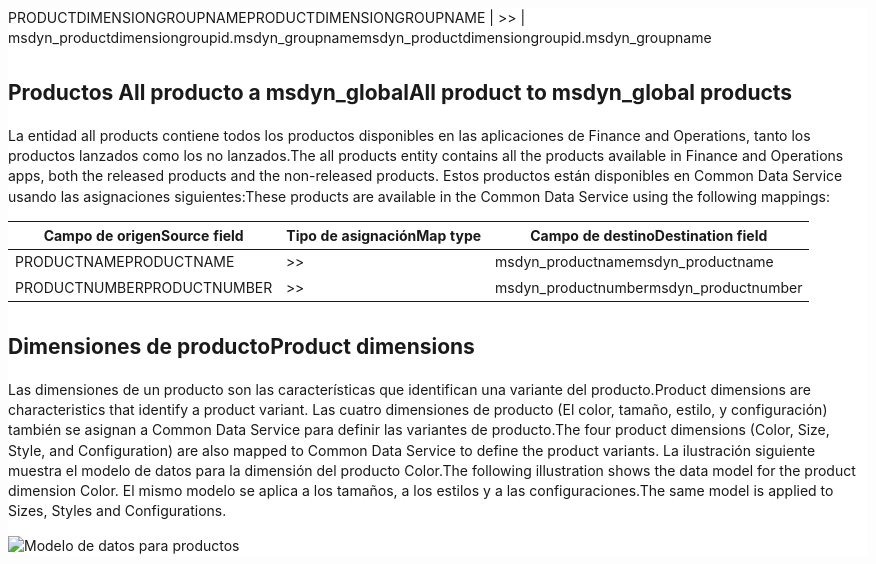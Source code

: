 <span data-ttu-id="6a1f8-446">PRODUCTDIMENSIONGROUPNAME</span><span class="sxs-lookup"><span data-stu-id="6a1f8-446">PRODUCTDIMENSIONGROUPNAME</span></span> | >> | <span data-ttu-id="6a1f8-447">msdyn_productdimensiongroupid.msdyn_groupname</span><span class="sxs-lookup"><span data-stu-id="6a1f8-447">msdyn_productdimensiongroupid.msdyn_groupname</span></span>

## <a name="all-product-to-msdyn_global-products"></a><span data-ttu-id="6a1f8-448">Productos All producto a msdyn_global</span><span class="sxs-lookup"><span data-stu-id="6a1f8-448">All product to msdyn_global products</span></span>

<span data-ttu-id="6a1f8-449">La entidad all products contiene todos los productos disponibles en las aplicaciones de Finance and Operations, tanto los productos lanzados como los no lanzados.</span><span class="sxs-lookup"><span data-stu-id="6a1f8-449">The all products entity contains all the products available in Finance and Operations apps, both the released products and the non-released products.</span></span> <span data-ttu-id="6a1f8-450">Estos productos están disponibles en Common Data Service usando las asignaciones siguientes:</span><span class="sxs-lookup"><span data-stu-id="6a1f8-450">These products are available in the Common Data Service using the following mappings:</span></span>

<span data-ttu-id="6a1f8-451">Campo de origen</span><span class="sxs-lookup"><span data-stu-id="6a1f8-451">Source field</span></span> | <span data-ttu-id="6a1f8-452">Tipo de asignación</span><span class="sxs-lookup"><span data-stu-id="6a1f8-452">Map type</span></span> | <span data-ttu-id="6a1f8-453">Campo de destino</span><span class="sxs-lookup"><span data-stu-id="6a1f8-453">Destination field</span></span>
---|---|---
<span data-ttu-id="6a1f8-454">PRODUCTNAME</span><span class="sxs-lookup"><span data-stu-id="6a1f8-454">PRODUCTNAME</span></span> | >> | <span data-ttu-id="6a1f8-455">msdyn_productname</span><span class="sxs-lookup"><span data-stu-id="6a1f8-455">msdyn_productname</span></span>
<span data-ttu-id="6a1f8-456">PRODUCTNUMBER</span><span class="sxs-lookup"><span data-stu-id="6a1f8-456">PRODUCTNUMBER</span></span> | >> | <span data-ttu-id="6a1f8-457">msdyn_productnumber</span><span class="sxs-lookup"><span data-stu-id="6a1f8-457">msdyn_productnumber</span></span>

## <a name="product-dimensions"></a><span data-ttu-id="6a1f8-458">Dimensiones de producto</span><span class="sxs-lookup"><span data-stu-id="6a1f8-458">Product dimensions</span></span> 

<span data-ttu-id="6a1f8-459">Las dimensiones de un producto son las características que identifican una variante del producto.</span><span class="sxs-lookup"><span data-stu-id="6a1f8-459">Product dimensions are characteristics that identify a product variant.</span></span> <span data-ttu-id="6a1f8-460">Las cuatro dimensiones de producto (El color, tamaño, estilo, y configuración) también se asignan a Common Data Service para definir las variantes de producto.</span><span class="sxs-lookup"><span data-stu-id="6a1f8-460">The four product dimensions (Color, Size, Style, and Configuration) are also mapped to Common Data Service to define the product variants.</span></span> <span data-ttu-id="6a1f8-461">La ilustración siguiente muestra el modelo de datos para la dimensión del producto Color.</span><span class="sxs-lookup"><span data-stu-id="6a1f8-461">The following illustration shows the data model for the product dimension Color.</span></span> <span data-ttu-id="6a1f8-462">El mismo modelo se aplica a los tamaños, a los estilos y a las configuraciones.</span><span class="sxs-lookup"><span data-stu-id="6a1f8-462">The same model is applied to Sizes, Styles and Configurations.</span></span> 

![Modelo de datos para productos](media/dual-write-product-2.PNG)
